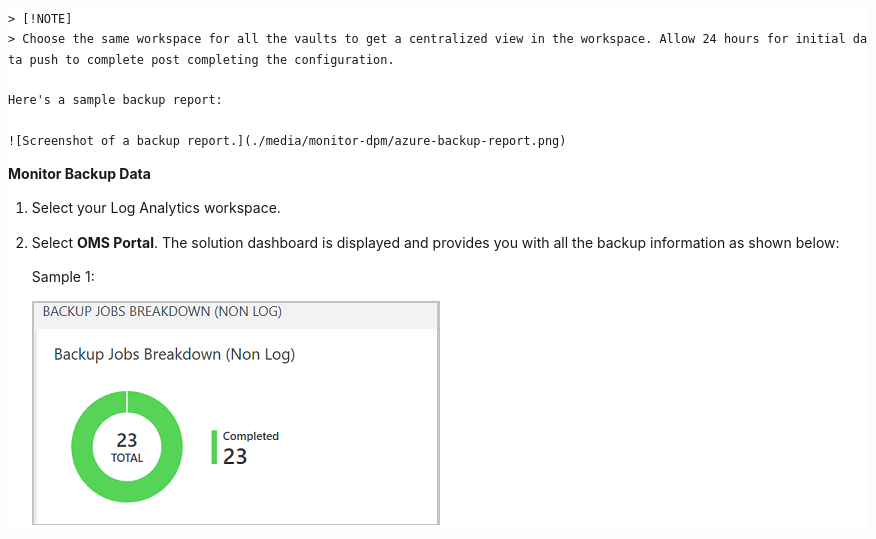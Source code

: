     > [!NOTE]
    > Choose the same workspace for all the vaults to get a centralized view in the workspace. Allow 24 hours for initial data push to complete post completing the configuration.

    Here's a sample backup report:

    ![Screenshot of a backup report.](./media/monitor-dpm/azure-backup-report.png)

**Monitor Backup Data**

1. Select your Log Analytics workspace.
2. Select **OMS Portal**.
    The solution dashboard is displayed and provides you with all the backup information as shown below:

    Sample 1:

    ![Screenshot of a Backup report dashboard.](./media/monitor-dpm/monitor-backup-image1.png)
